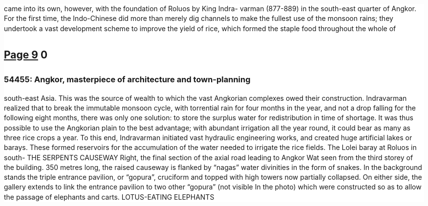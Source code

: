 came into its own, however, with the 
foundation of Roluos by King Indra- 
varman (877-889) in the south-east 
quarter of Angkor. For the first time, 
the Indo-Chinese did more than merely 
dig channels to make the fullest use 
of the monsoon rains; they undertook 
a vast development scheme to improve 
the yield of rice, which formed the 
staple food throughout the whole of 
 

## [Page 9](https://demo.humlab.umu.se/courier/054453engo.pdf#page=9) 0

### 54455: Angkor, masterpiece of architecture and town-planning

south-east Asia. This was the source 
of wealth to which the vast Angkorian 
complexes owed their construction. 
Indravarman realized that to break 
the immutable monsoon cycle, with 
torrential rain for four months in the 
year, and not a drop falling for the 
following eight months, there was only 
one solution: to store the surplus 
water for redistribution in time of 
shortage. 
It was thus possible to use the 
Angkorian plain to the best advantage; 
with abundant irrigation all the year 
round, it could bear as many as three 
rice crops a year. To this end, 
Indravarman initiated vast hydraulic 
engineering works, and created huge 
artificial lakes or barays. These 
formed reservoirs for the accumulation 
of the water needed to irrigate the 
rice fields. 
The Lolei baray at Roluos in south- 
THE SERPENTS 
CAUSEWAY 
Right, the final section of the 
axial road leading to 
Angkor Wat seen from the third 
storey of the building. 
350 metres long, the raised 
causeway is flanked by “nagas” 
water divinities in the form 
of snakes. In the background 
stands the triple entrance 
pavilion, or “gopura”, cruciform 
and topped with high towers 
now partially collapsed. On 
either side, the gallery 
extends to link the entrance 
pavilion to two other “gopura” 
(not visible In the photo) 
which were constructed so 
as to allow the passage 
of elephants and carts. 
LOTUS-EATING 
ELEPHANTS 